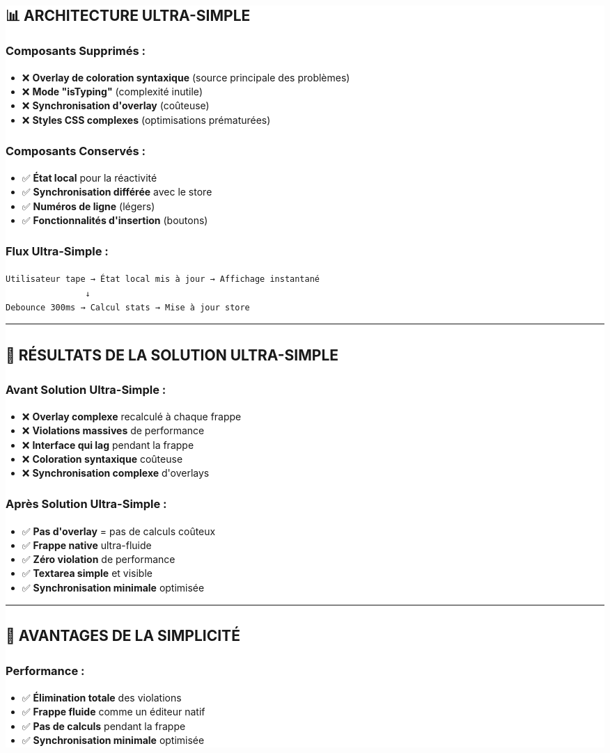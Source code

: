 ## 📊 **ARCHITECTURE ULTRA-SIMPLE**

### **Composants Supprimés :**
- ❌ **Overlay de coloration syntaxique** (source principale des problèmes)
- ❌ **Mode "isTyping"** (complexité inutile)
- ❌ **Synchronisation d'overlay** (coûteuse)
- ❌ **Styles CSS complexes** (optimisations prématurées)

### **Composants Conservés :**
- ✅ **État local** pour la réactivité
- ✅ **Synchronisation différée** avec le store
- ✅ **Numéros de ligne** (légers)
- ✅ **Fonctionnalités d'insertion** (boutons)

### **Flux Ultra-Simple :**
```
Utilisateur tape → État local mis à jour → Affichage instantané
                ↓
Debounce 300ms → Calcul stats → Mise à jour store
```

---

## 🎯 **RÉSULTATS DE LA SOLUTION ULTRA-SIMPLE**

### **Avant Solution Ultra-Simple :**
- ❌ **Overlay complexe** recalculé à chaque frappe
- ❌ **Violations massives** de performance
- ❌ **Interface qui lag** pendant la frappe
- ❌ **Coloration syntaxique** coûteuse
- ❌ **Synchronisation complexe** d'overlays

### **Après Solution Ultra-Simple :**
- ✅ **Pas d'overlay** = pas de calculs coûteux
- ✅ **Frappe native** ultra-fluide
- ✅ **Zéro violation** de performance
- ✅ **Textarea simple** et visible
- ✅ **Synchronisation minimale** optimisée

---

## 🚀 **AVANTAGES DE LA SIMPLICITÉ**

### **Performance :**
- ✅ **Élimination totale** des violations
- ✅ **Frappe fluide** comme un éditeur natif
- ✅ **Pas de calculs** pendant la frappe
- ✅ **Synchronisation minimale** optimisée
